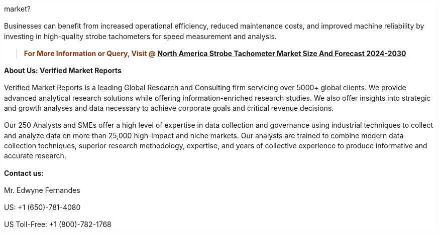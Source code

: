market?</div><div></h2> <p>Businesses can benefit from increased operational efficiency, reduced maintenance costs, and improved machine reliability by investing in high-quality strobe tachometers for speed measurement and analysis.</p></body></html></p><blockquote><p><span style="color: #993300;"><strong>For More Information or Query, Visit @ <a href="https://www.verifiedmarketreports.com/product/strobe-tachometer-market/">North America Strobe Tachometer Market Size And Forecast 2024-2030</a></strong></span></p></blockquote><p><strong>About Us: Verified Market Reports</strong></p><p>Verified Market Reports is a leading Global Research and Consulting firm servicing over 5000+ global clients. We provide advanced analytical research solutions while offering information-enriched research studies. We also offer insights into strategic and growth analyses and data necessary to achieve corporate goals and critical revenue decisions.</p><p>Our 250 Analysts and SMEs offer a high level of expertise in data collection and governance using industrial techniques to collect and analyze data on more than 25,000 high-impact and niche markets. Our analysts are trained to combine modern data collection techniques, superior research methodology, expertise, and years of collective experience to produce informative and accurate research.</p><p><strong>Contact us:</strong></p><p>Mr. Edwyne Fernandes</p><p>US: +1 (650)-781-4080</p><p>US Toll-Free: +1 (800)-782-1768</p>
